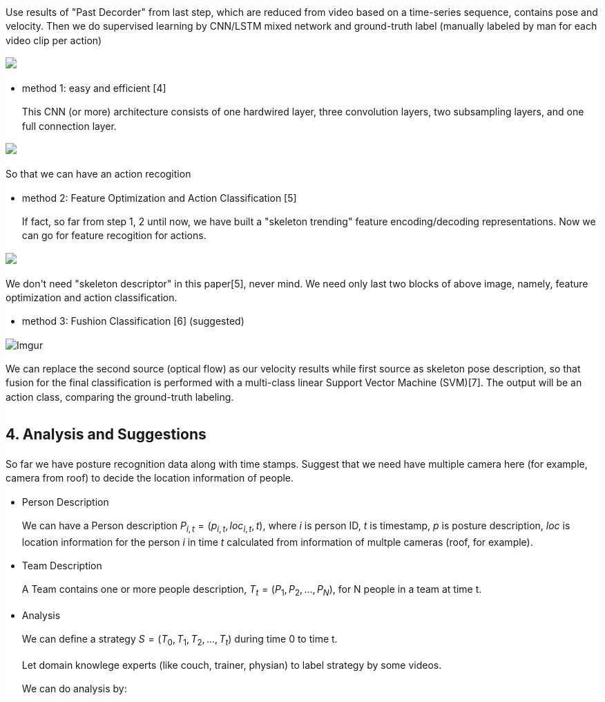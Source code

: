   Use results of "Past Decorder" from last step, which are reduced from video based on a time-series sequence, contains pose and velocity. Then we do supervised learning by CNN/LSTM mixed network and ground-truth label (manually labeled by man for each video clip per action) 
  
 ![](https://i.stack.imgur.com/v77Pv.png)
 
  
 * method 1: easy and efficient [4]
 
    This CNN (or more) architecture consists of one hardwired layer, three convolution layers, two subsampling layers, and one full connection layer.

 ![](https://ieeexplore.ieee.org/mediastore/IEEE/content/media/34/6353858/6165309/6165309-fig-3-hires.gif)
 
   So that we can have an action recogition 
 
 * method 2: Feature Optimization and Action Classification [5]
 
    If fact, so far from step 1, 2 until now, we have built a "skeleton trending" feature encoding/decoding representations. Now we can go for feature recogition for actions. 
    
 ![](https://ars.els-cdn.com/content/image/1-s2.0-S0925231216315570-gr1.jpg)
   
   We don't need "skeleton descriptor" in this paper[5], never mind. We need only last two blocks of above image, namely, feature optimization and action classification. 
 
 * method 3: Fushion Classification [6] (suggested)
 
  ![Imgur](https://i.imgur.com/2FF0NcV.png)
  
  We can replace the second source (optical flow) as our velocity results while  first source as skeleton pose description, so that fusion for the final classification is performed with a multi-class linear Support Vector Machine (SVM)[7]. The output will be an action class, comparing the ground-truth labeling.

## 4.  Analysis and Suggestions

So far we have posture recognition data along with time stamps. Suggest that we need have multiple camera here (for example, camera from roof) to decide the location information of people.

* Person Description 

  We can have a Person description $P_{i,t}=(p_{i,t}, loc_{i,t}, t)$, where $i$ is person ID, $t$ is timestamp, $p$ is posture description, $loc$ is location information for the person $i$ in time $t$ calculated from information of multple cameras (roof, for example).

* Team Description 

   A Team contains one or more people description, $T_t = (P_1, P_2, ..., P_N)$, for N people in a team at time t.
   
* Analysis
  
  We can define a strategy $S = (T_0, T_1, T_2, ... , T_t )$ during time 0 to time t.
  
  Let domain knowlege experts (like couch, trainer, physian) to label strategy by some videos. 
  
  We can do analysis by:
  